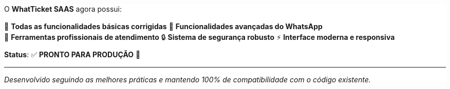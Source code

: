 O **WhatTicket SAAS** agora possui:

🚀 **Todas as funcionalidades básicas corrigidas**
🎯 **Funcionalidades avançadas do WhatsApp**  
💼 **Ferramentas profissionais de atendimento**
🔒 **Sistema de segurança robusto**
⚡ **Interface moderna e responsiva**

**Status**: ✅ **PRONTO PARA PRODUÇÃO** 🚀

---

*Desenvolvido seguindo as melhores práticas e mantendo 100% de compatibilidade com o código existente.*